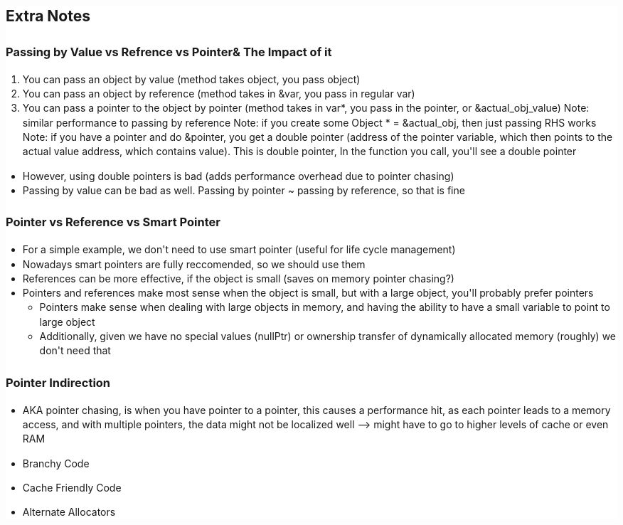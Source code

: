 ## Extra Notes
### Passing by Value vs Refrence vs Pointer& The Impact of it
1) You can pass an object by value (method takes object, you pass object)
2) You can pass an object by reference (method takes in &var, you pass in regular var)
3) You can pass a pointer to the object by pointer (method takes in var*, you pass in the pointer, or &actual_obj_value)
   Note: similar performance to passing by reference
   Note: if you create some Object * = &actual_obj, then just passing RHS works
   Note: if you have a pointer and do &pointer, you get a double pointer (address of the pointer variable, which then points to the actual value address, which contains value). This is double pointer, In the function you call, you'll see a double pointer
- However, using double pointers is bad (adds performance overhead due to pointer chasing)
- Passing by value can be bad as well. Passing by pointer ~ passing by reference, so that is fine

### Pointer vs Reference vs Smart Pointer
   - For a simple example, we don't need to use smart pointer (useful for life cycle management)
   - Nowadays smart pointers are fully reccomended, so we should use them
   - References can be more effective, if  the object is small (saves on memory pointer chasing?)
   - Pointers and references make most sense when the object is small, but with a large object, you'll probably prefer pointers
      - Pointers make sense when dealing with large objects in memory, and having the ability to have a small variable to point to large object
      - Additionally, given we have no special values (nullPtr) or ownership transfer of dynamically allocated memory (roughly) we don't need that

### Pointer Indirection
   - AKA pointer chasing, is when you have pointer to a pointer, this causes a performance hit, as each pointer leads to a memory access, and with multiple pointers, the data might not be localized well --> might have to go to higher levels of cache or even RAM

- Branchy Code
- Cache Friendly Code 
- Alternate Allocators